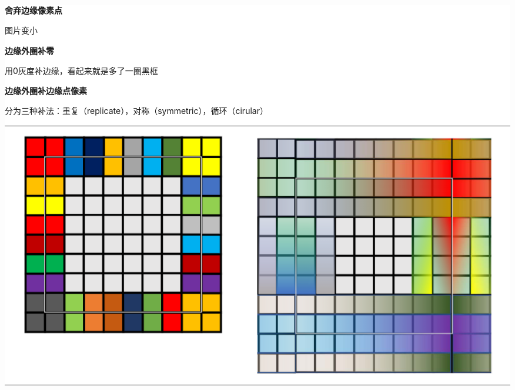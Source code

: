 
**舍弃边缘像素点**

图片变小



**边缘外圈补零**

用0灰度补边缘，看起来就是多了一圈黑框



**边缘外圈补边缘点像素**

分为三种补法：重复（replicate），对称（symmetric），循环（cirular）

<table>
	<tr>
    	<td><img src="Pictures/ImgProcessing_16.png"></td>
        <td><img src="Pictures/ImgProcessing_17.png"></td>